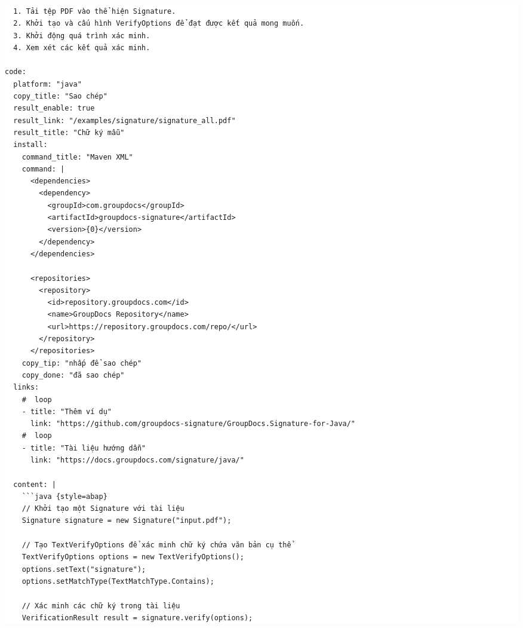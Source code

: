       1. Tải tệp PDF vào thể hiện Signature.
      2. Khởi tạo và cấu hình VerifyOptions để đạt được kết quả mong muốn.
      3. Khởi động quá trình xác minh.
      4. Xem xét các kết quả xác minh.
   
    code:
      platform: "java"
      copy_title: "Sao chép"
      result_enable: true
      result_link: "/examples/signature/signature_all.pdf"
      result_title: "Chữ ký mẫu"
      install:
        command_title: "Maven XML"
        command: |
          <dependencies>
            <dependency>
              <groupId>com.groupdocs</groupId>
              <artifactId>groupdocs-signature</artifactId>
              <version>{0}</version>
            </dependency>
          </dependencies>

          <repositories>
            <repository>
              <id>repository.groupdocs.com</id>
              <name>GroupDocs Repository</name>
              <url>https://repository.groupdocs.com/repo/</url>
            </repository>
          </repositories>
        copy_tip: "nhấp để sao chép"
        copy_done: "đã sao chép"
      links:
        #  loop
        - title: "Thêm ví dụ"
          link: "https://github.com/groupdocs-signature/GroupDocs.Signature-for-Java/"
        #  loop
        - title: "Tài liệu hướng dẫn"
          link: "https://docs.groupdocs.com/signature/java/"

      content: |
        ```java {style=abap}
        // Khởi tạo một Signature với tài liệu
        Signature signature = new Signature("input.pdf");

        // Tạo TextVerifyOptions để xác minh chữ ký chứa văn bản cụ thể
        TextVerifyOptions options = new TextVerifyOptions();
        options.setText("signature");
        options.setMatchType(TextMatchType.Contains);

        // Xác minh các chữ ký trong tài liệu
        VerificationResult result = signature.verify(options);
